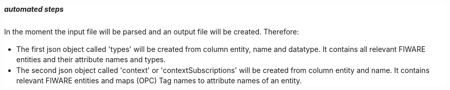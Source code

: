 ##### automated steps

In the moment the input file will be parsed and an output file will be created. Therefore:
* The first json object called 'types' will be created from column entity, name and datatype. It contains all relevant FIWARE entities and their attribute names and types. 
* The second json object called 'context' or 'contextSubscriptions' will be created from column entity and name. It contains relevant FIWARE entities and maps (OPC) Tag names to attribute names of an entity.

